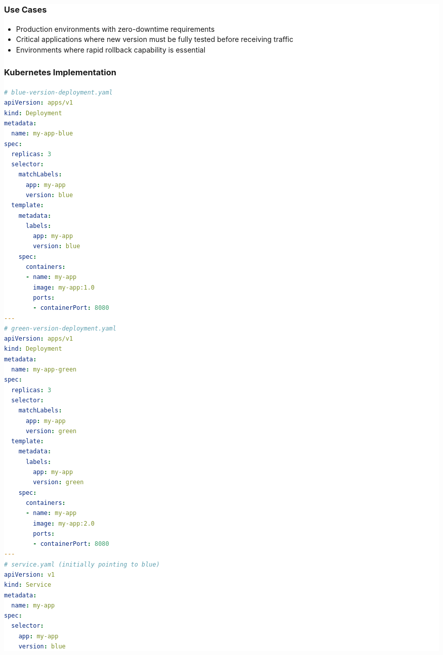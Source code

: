 ### Use Cases

- Production environments with zero-downtime requirements
- Critical applications where new version must be fully tested before receiving traffic
- Environments where rapid rollback capability is essential

### Kubernetes Implementation

```yaml
# blue-version-deployment.yaml
apiVersion: apps/v1
kind: Deployment
metadata:
  name: my-app-blue
spec:
  replicas: 3
  selector:
    matchLabels:
      app: my-app
      version: blue
  template:
    metadata:
      labels:
        app: my-app
        version: blue
    spec:
      containers:
      - name: my-app
        image: my-app:1.0
        ports:
        - containerPort: 8080
---
# green-version-deployment.yaml
apiVersion: apps/v1
kind: Deployment
metadata:
  name: my-app-green
spec:
  replicas: 3
  selector:
    matchLabels:
      app: my-app
      version: green
  template:
    metadata:
      labels:
        app: my-app
        version: green
    spec:
      containers:
      - name: my-app
        image: my-app:2.0
        ports:
        - containerPort: 8080
---
# service.yaml (initially pointing to blue)
apiVersion: v1
kind: Service
metadata:
  name: my-app
spec:
  selector:
    app: my-app
    version: blue
```